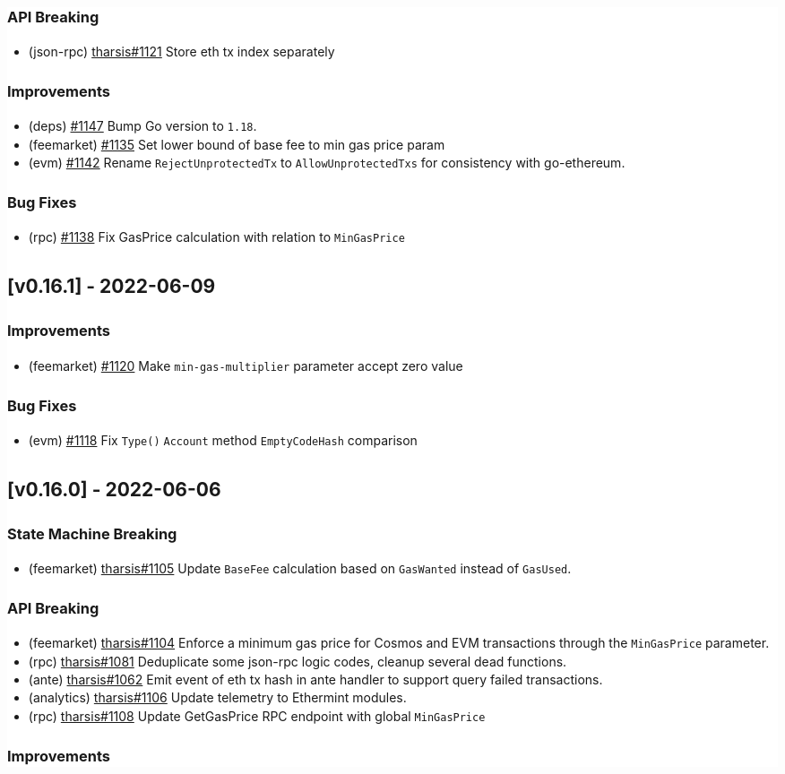 ### API Breaking

- (json-rpc) [tharsis#1121](https://github.com/tharsis/ethermint/pull/1121) Store eth tx index separately

### Improvements

* (deps) [\#1147](https://github.com/planq-network/planq/pull/1147) Bump Go version to `1.18`.
* (feemarket) [\#1135](https://github.com/planq-network/planq/pull/1135) Set lower bound of base fee to min gas price param
* (evm) [\#1142](https://github.com/planq-network/planq/pull/1142) Rename `RejectUnprotectedTx` to `AllowUnprotectedTxs` for consistency with go-ethereum.

### Bug Fixes

* (rpc) [\#1138](https://github.com/planq-network/planq/pull/1138) Fix GasPrice calculation with relation to `MinGasPrice`

## [v0.16.1] - 2022-06-09

### Improvements

* (feemarket) [\#1120](https://github.com/planq-network/planq/pull/1120) Make `min-gas-multiplier` parameter accept zero value

### Bug Fixes

* (evm) [\#1118](https://github.com/planq-network/planq/pull/1118) Fix `Type()` `Account` method `EmptyCodeHash` comparison

## [v0.16.0] - 2022-06-06

### State Machine Breaking

* (feemarket) [tharsis#1105](https://github.com/planq-network/planq/pull/1105) Update `BaseFee` calculation based on `GasWanted` instead of `GasUsed`.

### API Breaking

* (feemarket) [tharsis#1104](https://github.com/planq-network/planq/pull/1104) Enforce a minimum gas price for Cosmos and EVM transactions through the `MinGasPrice` parameter.
* (rpc) [tharsis#1081](https://github.com/planq-network/planq/pull/1081) Deduplicate some json-rpc logic codes, cleanup several dead functions.
* (ante) [tharsis#1062](https://github.com/planq-network/planq/pull/1062) Emit event of eth tx hash in ante handler to support query failed transactions.
* (analytics) [tharsis#1106](https://github.com/planq-network/planq/pull/1106) Update telemetry to Ethermint modules.
* (rpc) [tharsis#1108](https://github.com/planq-network/planq/pull/1108) Update GetGasPrice RPC endpoint with global `MinGasPrice`

### Improvements
